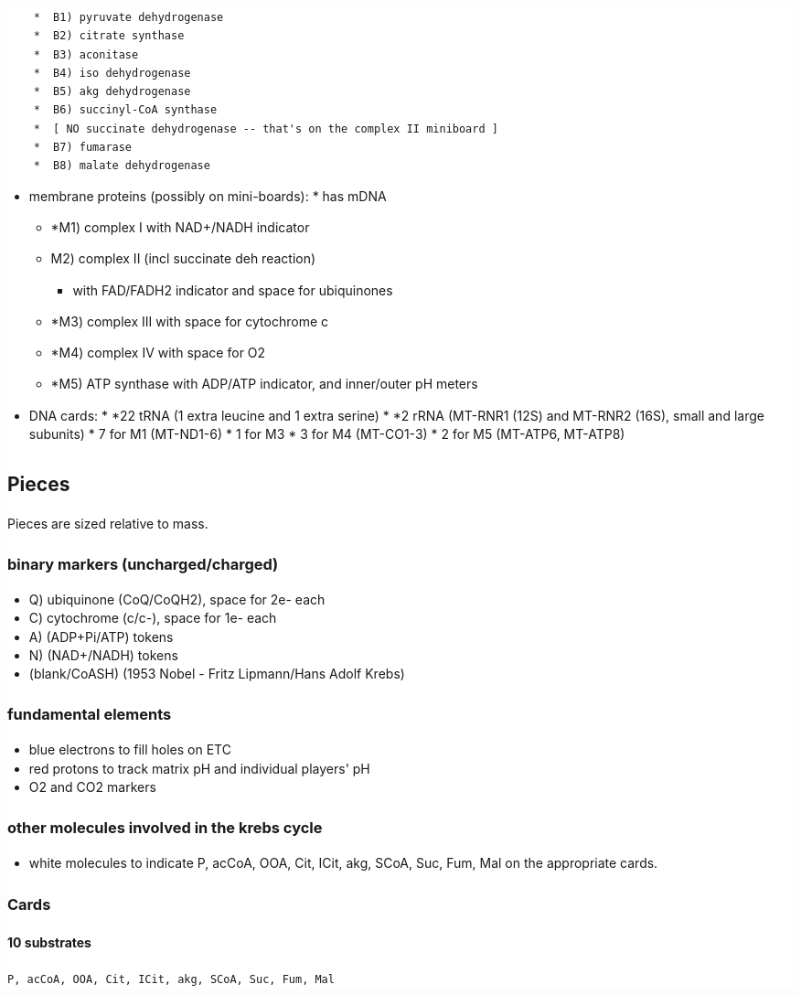         *  B1) pyruvate dehydrogenase
        *  B2) citrate synthase
        *  B3) aconitase
        *  B4) iso dehydrogenase
        *  B5) akg dehydrogenase
        *  B6) succinyl-CoA synthase
        *  [ NO succinate dehydrogenase -- that's on the complex II miniboard ]
        *  B7) fumarase
        *  B8) malate dehydrogenase

   * membrane proteins (possibly on mini-boards): * has mDNA

        * *M1) complex I with NAD+/NADH indicator
        *  M2) complex II (incl succinate deh reaction)
             *  with FAD/FADH2 indicator and space for ubiquinones
        * *M3) complex III with space for cytochrome c
        * *M4) complex IV with space for O2

        * *M5) ATP synthase with ADP/ATP indicator, and inner/outer pH meters

   * DNA cards:
    * *22 tRNA  (1 extra leucine and 1 extra serine)
    * *2 rRNA (MT-RNR1 (12S) and MT-RNR2 (16S), small and large subunits)
    * 7 for M1 (MT-ND1-6)
    * 1 for M3
    * 3 for M4 (MT-CO1-3)
    * 2 for M5 (MT-ATP6, MT-ATP8)


## Pieces 

Pieces are sized relative to mass.

### binary markers (uncharged/charged)

  * Q) ubiquinone (CoQ/CoQH2), space for 2e- each
  * C) cytochrome (c/c-), space for 1e- each
  * A) (ADP+Pi/ATP) tokens
  * N) (NAD+/NADH) tokens
  *    (blank/CoASH)  (1953 Nobel - Fritz Lipmann/Hans Adolf Krebs)

### fundamental elements
  * blue electrons to fill holes on ETC
  * red protons to track matrix pH and individual players' pH
  * O2 and CO2 markers

### other molecules involved in the krebs cycle
  * white molecules to indicate P, acCoA, OOA, Cit, ICit, akg, SCoA, Suc, Fum, Mal on the appropriate cards.

### Cards

#### 10 substrates
    P, acCoA, OOA, Cit, ICit, akg, SCoA, Suc, Fum, Mal
